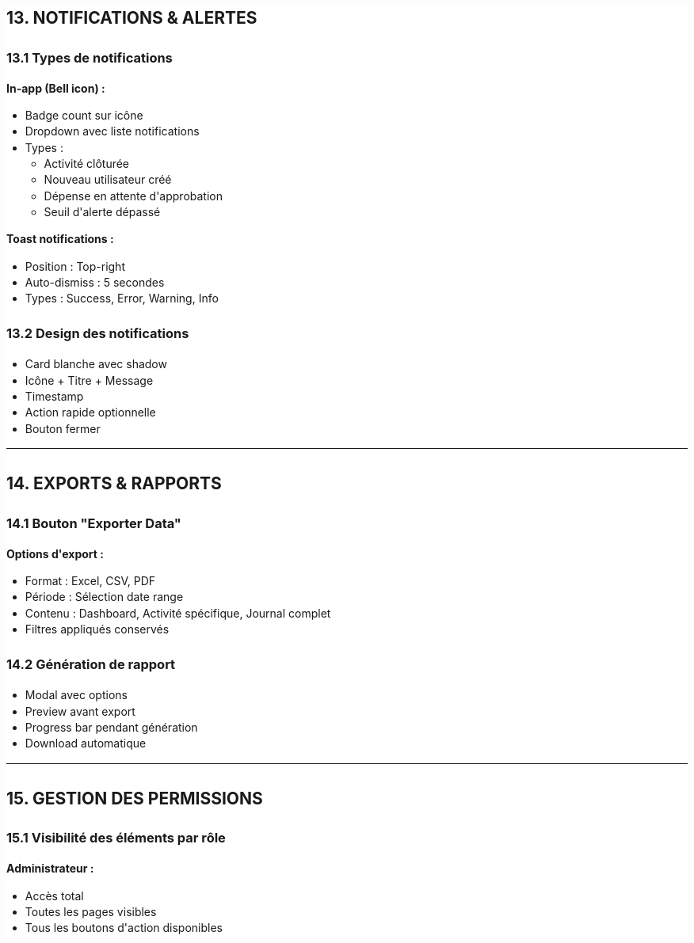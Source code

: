 
## 13. NOTIFICATIONS & ALERTES

### 13.1 Types de notifications
**In-app (Bell icon) :**
- Badge count sur icône
- Dropdown avec liste notifications
- Types :
  - Activité clôturée
  - Nouveau utilisateur créé
  - Dépense en attente d'approbation
  - Seuil d'alerte dépassé

**Toast notifications :**
- Position : Top-right
- Auto-dismiss : 5 secondes
- Types : Success, Error, Warning, Info

### 13.2 Design des notifications
- Card blanche avec shadow
- Icône + Titre + Message
- Timestamp
- Action rapide optionnelle
- Bouton fermer

---

## 14. EXPORTS & RAPPORTS

### 14.1 Bouton "Exporter Data"
**Options d'export :**
- Format : Excel, CSV, PDF
- Période : Sélection date range
- Contenu : Dashboard, Activité spécifique, Journal complet
- Filtres appliqués conservés

### 14.2 Génération de rapport
- Modal avec options
- Preview avant export
- Progress bar pendant génération
- Download automatique

---

## 15. GESTION DES PERMISSIONS

### 15.1 Visibilité des éléments par rôle

**Administrateur :**
- Accès total
- Toutes les pages visibles
- Tous les boutons d'action disponibles
